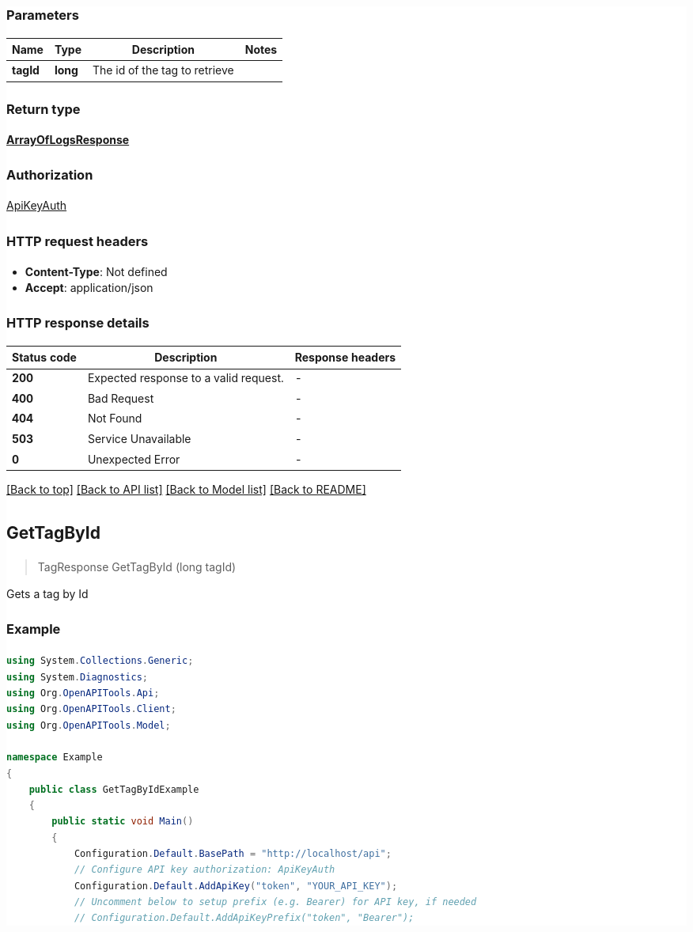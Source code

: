 ### Parameters


Name | Type | Description  | Notes
------------- | ------------- | ------------- | -------------
 **tagId** | **long**| The id of the tag to retrieve | 

### Return type

[**ArrayOfLogsResponse**](ArrayOfLogsResponse.md)

### Authorization

[ApiKeyAuth](../README.md#ApiKeyAuth)

### HTTP request headers

- **Content-Type**: Not defined
- **Accept**: application/json

### HTTP response details
| Status code | Description | Response headers |
|-------------|-------------|------------------|
| **200** | Expected response to a valid request. |  -  |
| **400** | Bad Request |  -  |
| **404** | Not Found |  -  |
| **503** | Service Unavailable |  -  |
| **0** | Unexpected Error |  -  |

[[Back to top]](#)
[[Back to API list]](../README.md#documentation-for-api-endpoints)
[[Back to Model list]](../README.md#documentation-for-models)
[[Back to README]](../README.md)


## GetTagById

> TagResponse GetTagById (long tagId)

Gets a tag by Id

### Example

```csharp
using System.Collections.Generic;
using System.Diagnostics;
using Org.OpenAPITools.Api;
using Org.OpenAPITools.Client;
using Org.OpenAPITools.Model;

namespace Example
{
    public class GetTagByIdExample
    {
        public static void Main()
        {
            Configuration.Default.BasePath = "http://localhost/api";
            // Configure API key authorization: ApiKeyAuth
            Configuration.Default.AddApiKey("token", "YOUR_API_KEY");
            // Uncomment below to setup prefix (e.g. Bearer) for API key, if needed
            // Configuration.Default.AddApiKeyPrefix("token", "Bearer");

```